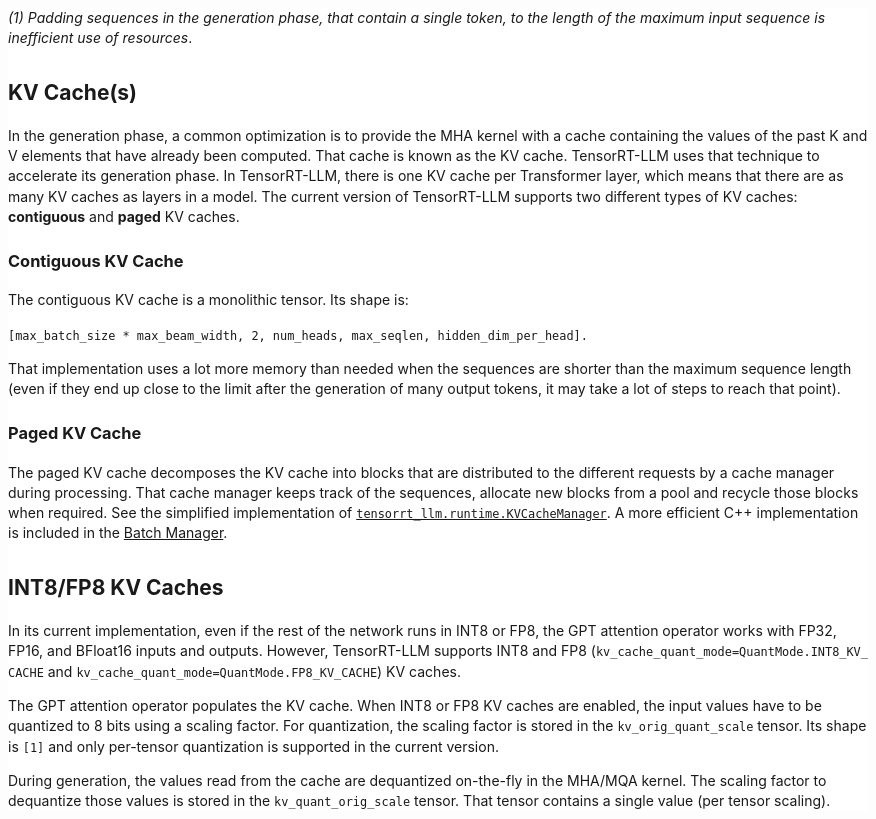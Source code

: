 _(1) Padding sequences in the generation phase, that contain a single token, to
the length of the maximum input sequence is inefficient use of resources_.

## KV Cache(s)

In the generation phase, a common optimization is to provide the MHA kernel
with a cache containing the values of the past K and V elements that have
already been computed.  That cache is known as the KV cache. TensorRT-LLM uses
that technique to accelerate its generation phase. In TensorRT-LLM, there is
one KV cache per Transformer layer, which means that there are as many KV
caches as layers in a model. The current version of TensorRT-LLM supports two
different types of KV caches: **contiguous** and **paged** KV caches.

### Contiguous KV Cache

The contiguous KV cache is a monolithic tensor. Its shape is:
```
[max_batch_size * max_beam_width, 2, num_heads, max_seqlen, hidden_dim_per_head].
```

That implementation uses a lot more memory than needed when the sequences are
shorter than the maximum sequence length (even if they end up close to the
limit after the generation of many output tokens, it may take a lot of steps to
reach that point).

### Paged KV Cache

The paged KV cache decomposes the KV cache into blocks that are distributed to
the different requests by a cache manager during processing. That cache manager
keeps track of the sequences, allocate new blocks from a pool and recycle those
blocks when required. See the simplified implementation of
[`tensorrt_llm.runtime.KVCacheManager`](../tensorrt_llm/runtime/kv_cache_manager.py).
A more efficient C++ implementation is included in the
[Batch Manager](../cpp/include/tensorrt_llm/batch_manager).

## INT8/FP8 KV Caches

In its current implementation, even if the rest of the network runs in INT8 or
FP8, the GPT attention operator works with FP32, FP16, and BFloat16 inputs and
outputs. However, TensorRT-LLM supports INT8 and FP8
(`kv_cache_quant_mode=QuantMode.INT8_KV_CACHE` and
`kv_cache_quant_mode=QuantMode.FP8_KV_CACHE`) KV caches.

The GPT attention operator populates the KV cache. When INT8 or FP8 KV caches
are enabled, the input values have to be quantized to 8 bits using a scaling
factor. For quantization, the scaling factor is stored in the
`kv_orig_quant_scale` tensor. Its shape is `[1]` and only per-tensor
quantization is supported in the current version.

During generation, the values read from the cache are dequantized on-the-fly in
the MHA/MQA kernel. The scaling factor to dequantize those values is stored in
the `kv_quant_orig_scale` tensor. That tensor contains a single value (per
tensor scaling).
